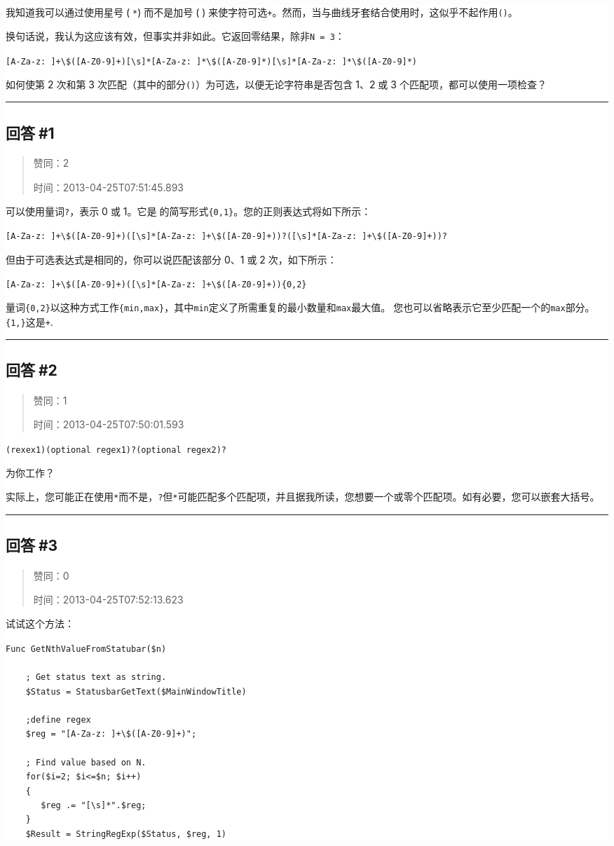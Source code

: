我知道我可以通过使用星号 ( `*`) 而不是加号 ( ) 来使字符可选`+`。然而，当与曲线牙套结合使用时，这似乎不起作用`()`。

换句话说，我认为这应该有效，但事实并非如此。它返回零结果，除非`N = 3`：

`[A-Za-z: ]+\$([A-Z0-9]+)[\s]*[A-Za-z: ]*\$([A-Z0-9]*)[\s]*[A-Za-z: ]*\$([A-Z0-9]*)`

如何使第 2 次和第 3 次匹配（其中的部分`()`）为可选，以便无论字符串是否包含 1、2 或 3 个匹配项，都可以使用一项检查？

* * *

## 回答 #1

> 赞同：2
> 
> 时间：2013-04-25T07:51:45.893

可以使用量词`?`，表示 0 或 1。它是 的简写形式`{0,1}`。您的正则表达式将如下所示：

```
[A-Za-z: ]+\$([A-Z0-9]+)([\s]*[A-Za-z: ]+\$([A-Z0-9]+))?([\s]*[A-Za-z: ]+\$([A-Z0-9]+))? 
```

但由于可选表达式是相同的，你可以说匹配该部分 0、1 或 2 次，如下所示：

```
[A-Za-z: ]+\$([A-Z0-9]+)([\s]*[A-Za-z: ]+\$([A-Z0-9]+)){0,2} 
```

量词`{0,2}`以这种方式工作`{min,max}`，其中`min`定义了所需重复的最小数量和`max`最大值。
您也可以省略表示它至少匹配一个的`max`部分。`{1,}`这是`+`.

* * *

## 回答 #2

> 赞同：1
> 
> 时间：2013-04-25T07:50:01.593

`(rexex1)(optional regex1)?(optional regex2)?`

为你工作？

实际上，您可能正在使用`*`而不是，`?`但`*`可能匹配多个匹配项，并且据我所读，您想要一个或零个匹配项。如有必要，您可以嵌套大括号。

* * *

## 回答 #3

> 赞同：0
> 
> 时间：2013-04-25T07:52:13.623

试试这个方法：

```
Func GetNthValueFromStatubar($n)

    ; Get status text as string.    
    $Status = StatusbarGetText($MainWindowTitle)

    ;define regex
    $reg = "[A-Za-z: ]+\$([A-Z0-9]+)";

    ; Find value based on N.
    for($i=2; $i<=$n; $i++)
    {
       $reg .= "[\s]*".$reg; 
    }
    $Result = StringRegExp($Status, $reg, 1)

```